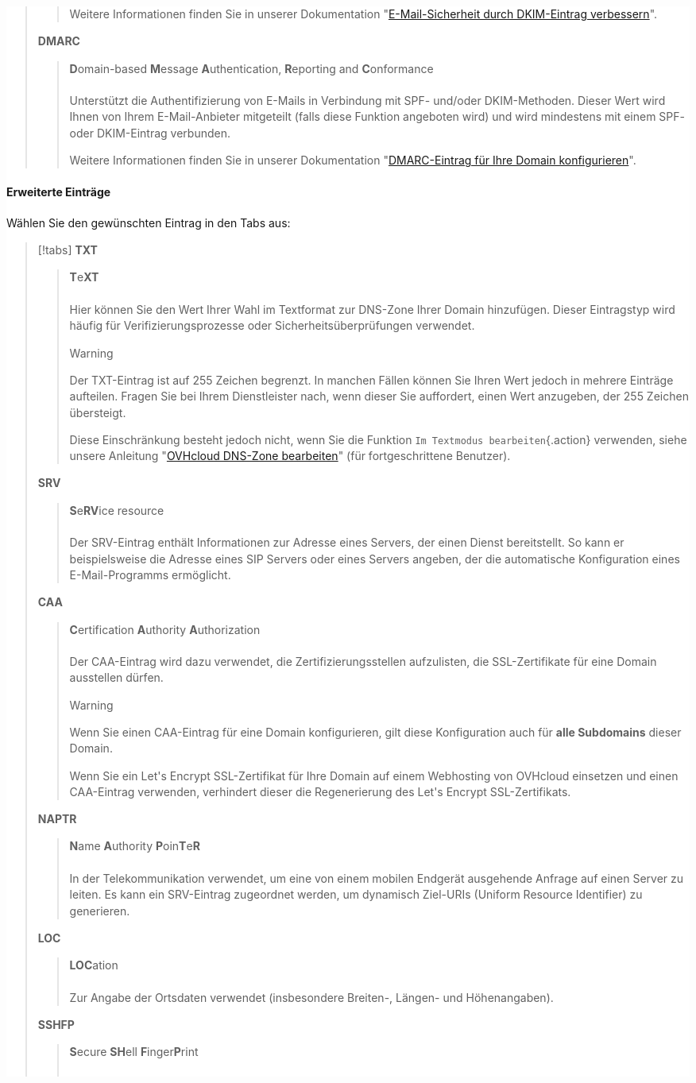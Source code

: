 >> Weitere Informationen finden Sie in unserer Dokumentation "[E-Mail-Sicherheit durch DKIM-Eintrag verbessern](/pages/web_cloud/domains/dns_zone_dkim)".
>>
> **DMARC**
>> **D**omain-based **M**essage **A**uthentication, **R**eporting and **C**onformance <br><br>
>> Unterstützt die Authentifizierung von E-Mails in Verbindung mit SPF- und/oder DKIM-Methoden. Dieser Wert wird Ihnen von Ihrem E-Mail-Anbieter mitgeteilt (falls diese Funktion angeboten wird) und wird mindestens mit einem SPF- oder DKIM-Eintrag verbunden.
>>
>> Weitere Informationen finden Sie in unserer Dokumentation "[DMARC-Eintrag für Ihre Domain konfigurieren](/pages/web_cloud/domains/dns_zone_dmarc)".

#### Erweiterte Einträge <a name="extended-records"></a>

Wählen Sie den gewünschten Eintrag in den Tabs aus:

> [!tabs]
> **TXT**
>> **T**e**XT** <br><br>
>> Hier können Sie den Wert Ihrer Wahl im Textformat zur DNS-Zone Ihrer Domain hinzufügen. Dieser Eintragstyp wird häufig für Verifizierungsprozesse oder Sicherheitsüberprüfungen verwendet.
>>
>> > [!warning]
>> >
>> > Der TXT-Eintrag ist auf 255 Zeichen begrenzt. In manchen Fällen können Sie Ihren Wert jedoch in mehrere Einträge aufteilen. Fragen Sie bei Ihrem Dienstleister nach, wenn dieser Sie auffordert, einen Wert anzugeben, der 255 Zeichen übersteigt.
>> > 
>> > Diese Einschränkung besteht jedoch nicht, wenn Sie die Funktion `Im Textmodus bearbeiten`{.action} verwenden, siehe unsere Anleitung "[OVHcloud DNS-Zone bearbeiten](/pages/web_cloud/domains/dns_zone_edit)" (für fortgeschrittene Benutzer).
>>
> **SRV**
>> **S**e**RV**ice resource <br><br>
>> Der SRV-Eintrag enthält Informationen zur Adresse eines Servers, der einen Dienst bereitstellt. So kann er beispielsweise die Adresse eines SIP Servers oder eines Servers angeben, der die automatische Konfiguration eines E-Mail-Programms ermöglicht.
>>
> **CAA**
>> **C**ertification **A**uthority **A**uthorization <br><br>
>> Der CAA-Eintrag wird dazu verwendet, die Zertifizierungsstellen aufzulisten, die SSL-Zertifikate für eine Domain ausstellen dürfen.
>>
>> > [!warning]
>> >
>> > Wenn Sie einen CAA-Eintrag für eine Domain konfigurieren, gilt diese Konfiguration auch für **alle Subdomains** dieser Domain.
>> >
>> > Wenn Sie ein Let's Encrypt SSL-Zertifikat für Ihre Domain auf einem Webhosting von OVHcloud einsetzen und einen CAA-Eintrag verwenden, verhindert dieser die Regenerierung des Let's Encrypt SSL-Zertifikats.
>>
> **NAPTR**
>> **N**ame **A**uthority **P**oin**T**e**R** <br><br>
>> In der Telekommunikation verwendet, um eine von einem mobilen Endgerät ausgehende Anfrage auf einen Server zu leiten. Es kann ein SRV-Eintrag zugeordnet werden, um dynamisch Ziel-URIs (Uniform Resource Identifier) zu generieren.
>>
> **LOC**
>> **LOC**ation <br><br>
>> Zur Angabe der Ortsdaten verwendet (insbesondere Breiten-, Längen- und Höhenangaben).
>>
> **SSHFP**
>> **S**ecure **SH**ell **F**inger**P**rint <br><br>